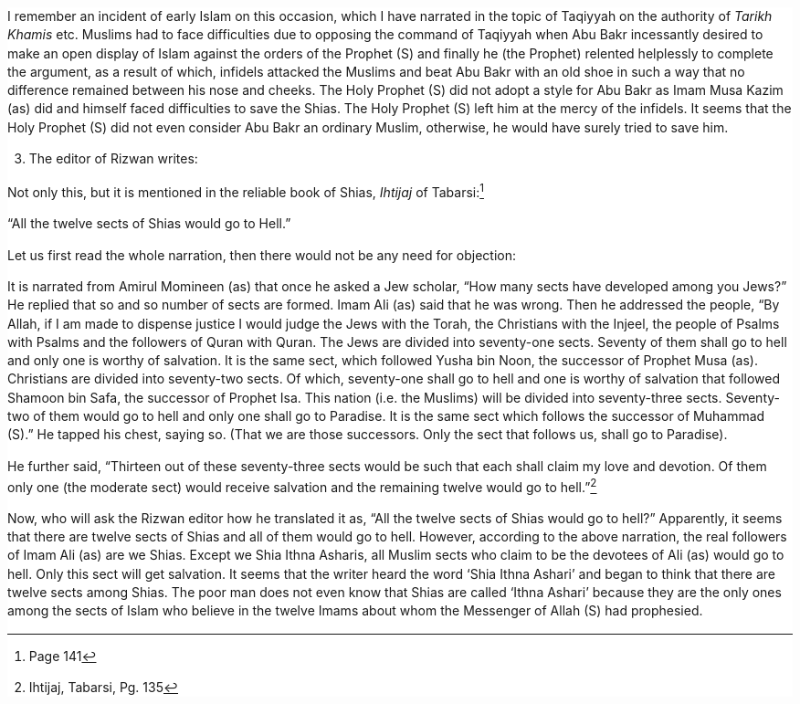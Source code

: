 I remember an incident of early Islam on this occasion, which I have
narrated in the topic of Taqiyyah on the authority of *Tarikh Khamis*
etc. Muslims had to face difficulties due to opposing the command of
Taqiyyah when Abu Bakr incessantly desired to make an open display of
Islam against the orders of the Prophet (S) and finally he (the Prophet)
relented helplessly to complete the argument, as a result of which,
infidels attacked the Muslims and beat Abu Bakr with an old shoe in such
a way that no difference remained between his nose and cheeks. The Holy
Prophet (S) did not adopt a style for Abu Bakr as Imam Musa Kazim (as)
did and himself faced difficulties to save the Shias. The Holy Prophet
(S) left him at the mercy of the infidels. It seems that the Holy
Prophet (S) did not even consider Abu Bakr an ordinary Muslim,
otherwise, he would have surely tried to save him.

3) The editor of Rizwan writes:

Not only this, but it is mentioned in the reliable book of Shias,
*Ihtijaj* of Tabarsi:[^3]

“All the twelve sects of Shias would go to Hell.”

Let us first read the whole narration, then there would not be any need
for objection:

It is narrated from Amirul Momineen (as) that once he asked a Jew
scholar, “How many sects have developed among you Jews?” He replied that
so and so number of sects are formed. Imam Ali (as) said that he was
wrong. Then he addressed the people, “By Allah, if I am made to dispense
justice I would judge the Jews with the Torah, the Christians with the
Injeel, the people of Psalms with Psalms and the followers of Quran with
Quran. The Jews are divided into seventy-one sects. Seventy of them
shall go to hell and only one is worthy of salvation. It is the same
sect, which followed Yusha bin Noon, the successor of Prophet Musa (as).
Christians are divided into seventy-two sects. Of which, seventy-one
shall go to hell and one is worthy of salvation that followed Shamoon
bin Safa, the successor of Prophet Isa. This nation (i.e. the Muslims)
will be divided into seventy-three sects. Seventy-two of them would go
to hell and only one shall go to Paradise. It is the same sect which
follows the successor of Muhammad (S).” He tapped his chest, saying so.
(That we are those successors. Only the sect that follows us, shall go
to Paradise).

He further said, “Thirteen out of these seventy-three sects would be
such that each shall claim my love and devotion. Of them only one (the
moderate sect) would receive salvation and the remaining twelve would go
to hell.”[^4]

Now, who will ask the Rizwan editor how he translated it as, “All the
twelve sects of Shias would go to hell?” Apparently, it seems that there
are twelve sects of Shias and all of them would go to hell. However,
according to the above narration, the real followers of Imam Ali (as)
are we Shias. Except we Shia Ithna Asharis, all Muslim sects who claim
to be the devotees of Ali (as) would go to hell. Only this sect will get
salvation. It seems that the writer heard the word ‘Shia Ithna Ashari’
and began to think that there are twelve sects among Shias. The poor man
does not even know that Shias are called ‘Ithna Ashari’ because they are
the only ones among the sects of Islam who believe in the twelve Imams
about whom the Messenger of Allah (S) had prophesied.


[^1]: Vol. 3, Pg. 31
[^2]: Rijal Kishi Pg. 182, 183, Printed at Egypt
[^3]: Page 141
[^4]: Ihtijaj, Tabarsi, Pg. 135
[^5]: Surah Fatiha 1:6
[^6]: Arjahul Matalib, Maulana Ubaidullah Amritsari Pg. 97 and 38
[^7]: Muhammad, Ali, Fatima, Hasan and Husain (a.s.)
[^8]: Surah Bayyinah 98:7
[^9]: Arjahul Matalib, Maulana Ubaidullah Amritsari Pg. 159
[^10]: Arjahul Matalib, Maulana Ubaidullah Amritsari Pg. 160
[^11]: Arjahul Matalib, Maulana Ubaidullah Amritsari Pg. 161
[^12]: Arjahul Matalib, Maulana Ubaidullah Amritsari Pg. 161
[^13]: Arjahul Matalib, Maulana Ubaidullah Amritsari Pg. 163
[^14]: A derogatory term coined by Ahlul Sunnah for the Shias
[^15]: Naval Kishor Press, Lucknow
[^16]: Pg. 21, Pg. 144
[^17]: Practice of the Messenger of Allah (S)
[^18]: Lit. Followers of the traditions
[^19]: Arjahul Matalib, Maulana Ubaidullah Amritsari Pg. 164
[^20]: Pg. 164
[^21]: Pg. 132
[^22]: Vol. 6
[^23]: Vol. 1, Pg. 52
[^24]: Vol. 2 Pg. 552
[^25]: Vol. 1, Pg. 372 and Pg. 373 and Vol. 3, Pg. 398 and 433
[^26]: Pg. 96
[^27]: Vol. 6, Pg. 77
[^28]: Surah Anbiya 21:22
[^29]: Furu al-Kafi, Pg. 107
[^30]: Egypt, Vol. 5, Pg. 229
[^31]: Vol. 4, Pg. 54
[^32]: Vol. 2, Pg. 97
[^33]: Vol. 2, Pg. 98
[^34]: Vol. 2, Pg. 320
[^35]: Vol. 1, Pg. 199
[^36]: Vol. 4, Pg. 54
[^37]: Vol. 2, Pg. 24
[^38]: Tarikh, Khatib Baghdadi
[^39]: Maarijun Nubuwwah, Vol. 4, Pg. 292
[^40]: Vol. 5, Pg. 61
[^41]: Printed at Nawal Kishor Press, Lucknow, Vol. 1, Pg. 75
[^42]: Pg. 443
[^43]: Vol. 1, Pg. 365, Egypt
[^44]: A line of Urdu poetry